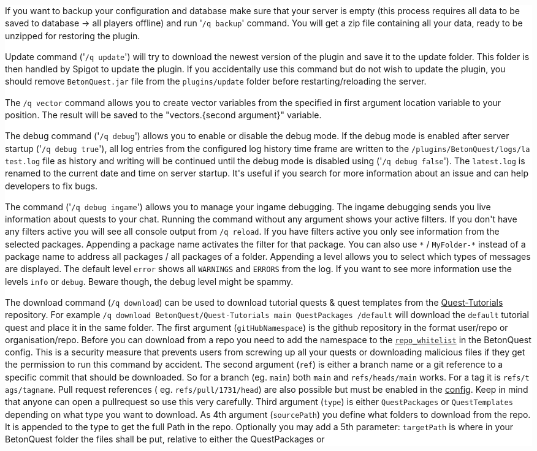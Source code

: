 If you want to backup your configuration and database make sure that your server is empty (this process requires all data to be saved to database -> all players offline) and run '`/q backup`' command. You will get a zip file containing all your data, ready to be unzipped for restoring the plugin.

Update command ('`/q update`') will try to download the newest version of the plugin and save it to the update folder. This folder is then handled by Spigot to update the plugin. If you accidentally use this command but do not wish to update the plugin, you should remove `BetonQuest.jar` file from the `plugins/update` folder before restarting/reloading the server.

The `/q vector` command allows you to create vector variables from the specified in first argument location variable to your position. The result will be saved to the "vectors.{second argument}" variable.

The debug command ('`/q debug`') allows you to enable or disable the debug mode. If the debug mode is enabled after
server startup ('`/q debug true`'), all log entries from the configured log history time frame are written to the
`/plugins/BetonQuest/logs/latest.log` file as history and writing will be continued until the debug mode is disabled
using ('`/q debug false`'). The `latest.log` is renamed to the current date and time on server startup.
It's useful if you search for more information about an issue and can help developers to fix bugs.

The command ('`/q debug ingame`') allows you to manage your ingame debugging.
The ingame debugging sends you live information about quests to your chat. Running the command without any argument
shows your active filters. If you don't have any filters active you will see all console output from `/q reload`. If you
have filters active you only see information from the selected packages. Appending a package name activates the filter
for that package. You can also use `*` / `MyFolder-*` instead of a package name to address all packages / all packages
of a folder. Appending a level allows you to select which types of messages are displayed. The default level `error`
shows all `WARNINGS` and `ERRORS` from the log. If you want to see more information use the levels `info` or `debug`.
Beware though, the debug level might be spammy.

The download command (`/q download`) can be used to download tutorial quests & quest templates from
the [Quest-Tutorials](https://github.com/BetonQuest/Quest-Tutorials) repository. For
example `/q download BetonQuest/Quest-Tutorials main QuestPackages /default` will download the `default` tutorial quest and
place it in the same folder. The first argument (`gitHubNamespace`) is the github repository in the format user/repo or
organisation/repo. Before you can download from a repo you need to add the namespace to
the [`repo_whitelist`](Configuration.md#quest-downloader) in the BetonQuest config. This is a security measure that
prevents users from screwing up all your quests or downloading malicious files if they get the permission to run this
command by accident. The second argument (`ref`) is either a branch name or a git reference to a specific commit that
should be downloaded. So for a branch (eg. `main`) both `main` and `refs/heads/main` works. For a tag it
is `refs/tags/tagname`. Pull request references (
eg. `refs/pull/1731/head`) are also possible but must be enabled in the [config](Configuration.md#quest-downloader).
Keep in mind that anyone can open a pullrequest so use this very carefully. Third argument (`type`) is
either `QuestPackages` or `QuestTemplates` depending on what type you want to download. As 4th argument (`sourcePath`)
you define what folders to download from the repo. It is appended to the type to get the full Path in the repo.
Optionally you may add a 5th parameter:
`targetPath` is where in your BetonQuest folder the files shall be put, relative to either the QuestPackages or